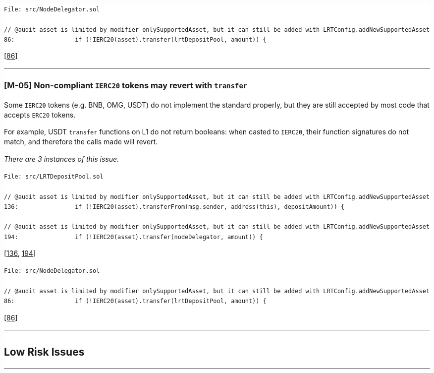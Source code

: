 

```solidity
File: src/NodeDelegator.sol

// @audit asset is limited by modifier onlySupportedAsset, but it can still be added with LRTConfig.addNewSupportedAsset
86: 		        if (!IERC20(asset).transfer(lrtDepositPool, amount)) {
```
[[86](https://github.com/code-423n4/2023-11-kelp/blob/4b34abc952205e2a34bff893a0de0c75b8052149/src/NodeDelegator.sol#L86)]


---

### [M-05] Non-compliant `IERC20` tokens may revert with `transfer`

Some `IERC20` tokens (e.g. BNB, OMG, USDT) do not implement the standard properly, but they are still accepted by most code that accepts `ERC20` tokens.

For example, USDT `transfer` functions on L1 do not return booleans: when casted to `IERC20`, their function signatures do not match, and therefore the calls made will revert.

*There are 3 instances of this issue.*


```solidity
File: src/LRTDepositPool.sol

// @audit asset is limited by modifier onlySupportedAsset, but it can still be added with LRTConfig.addNewSupportedAsset
136: 		        if (!IERC20(asset).transferFrom(msg.sender, address(this), depositAmount)) {

// @audit asset is limited by modifier onlySupportedAsset, but it can still be added with LRTConfig.addNewSupportedAsset
194: 		        if (!IERC20(asset).transfer(nodeDelegator, amount)) {
```
[[136](https://github.com/code-423n4/2023-11-kelp/blob/4b34abc952205e2a34bff893a0de0c75b8052149/src/LRTDepositPool.sol#L136), [194](https://github.com/code-423n4/2023-11-kelp/blob/4b34abc952205e2a34bff893a0de0c75b8052149/src/LRTDepositPool.sol#L194)]



```solidity
File: src/NodeDelegator.sol

// @audit asset is limited by modifier onlySupportedAsset, but it can still be added with LRTConfig.addNewSupportedAsset
86: 		        if (!IERC20(asset).transfer(lrtDepositPool, amount)) {
```
[[86](https://github.com/code-423n4/2023-11-kelp/blob/4b34abc952205e2a34bff893a0de0c75b8052149/src/NodeDelegator.sol#L86)]


---

## Low Risk Issues

---